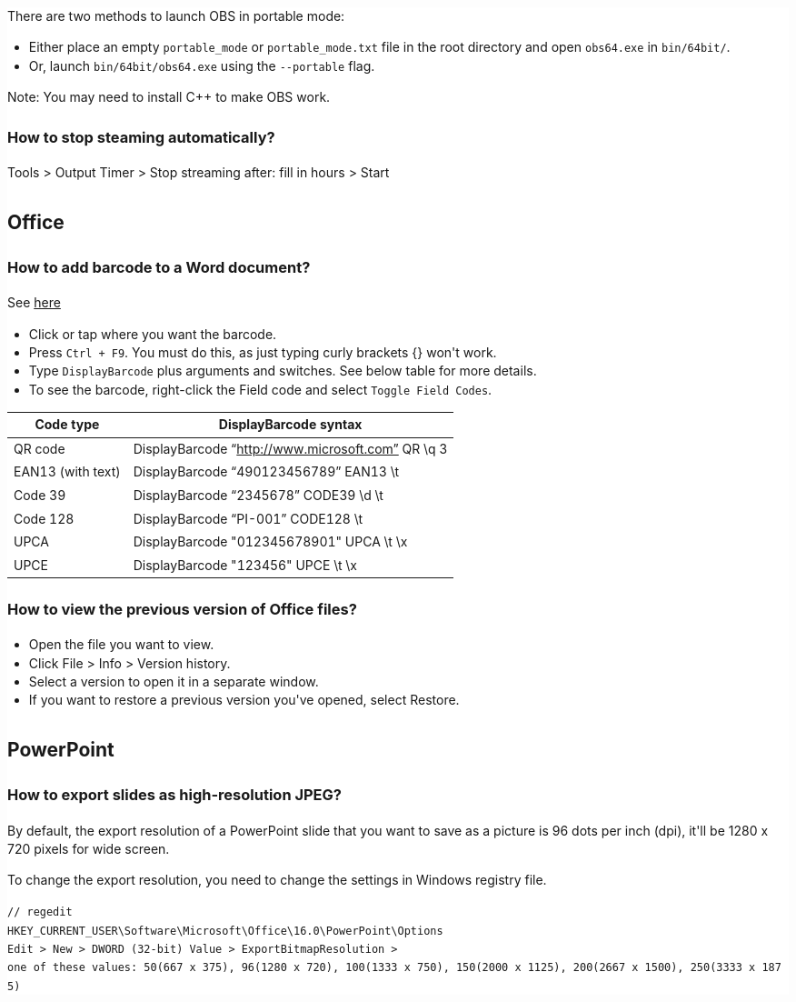 There are two methods to launch OBS in portable mode:
* Either place an empty `portable_mode` or `portable_mode.txt` file in the root directory and open `obs64.exe` in `bin/64bit/`.
* Or, launch `bin/64bit/obs64.exe` using the `--portable` flag.

Note: You may need to install C++ to make OBS work.

### How to stop steaming automatically?
Tools > Output Timer > Stop streaming after: fill in hours > Start

## Office
### How to add barcode to a Word document?
See [here](https://support.microsoft.com/en-us/office/field-codes-displaybarcode-6d81eade-762d-4b44-ae81-f9d3d9e07be3)
* Click or tap where you want the barcode.
* Press `Ctrl + F9`. You must do this, as just typing curly brackets {} won't work.
* Type `DisplayBarcode` plus arguments and switches. See below table for more details.
* To see the barcode, right-click the Field code and select `Toggle Field Codes`.

| Code type         | DisplayBarcode syntax                              |
| ----------------- |----------------------------------------------------|
| QR code           | DisplayBarcode “http://www.microsoft.com” QR \\q 3 |
| EAN13 (with text) | DisplayBarcode “490123456789” EAN13 \\t            |
| Code 39           | DisplayBarcode “2345678” CODE39 \\d \\t            |
| Code 128          | DisplayBarcode “PI-001” CODE128 \\t                |
| UPCA              | DisplayBarcode "012345678901" UPCA \\t \\x         |
| UPCE              | DisplayBarcode "123456" UPCE \\t \\x               |

### How to view the previous version of Office files?
* Open the file you want to view.
* Click File > Info > Version history. 
* Select a version to open it in a separate window.
* If you want to restore a previous version you've opened, select Restore.

## PowerPoint
### How to export slides as high-resolution JPEG?
By default, the export resolution of a PowerPoint slide that you want to save as a picture is 96 dots per inch (dpi), 
it'll be 1280 x 720 pixels for wide screen.

To change the export resolution, you need to change the settings in Windows registry file.
```
// regedit
HKEY_CURRENT_USER\Software\Microsoft\Office\16.0\PowerPoint\Options
Edit > New > DWORD (32-bit) Value > ExportBitmapResolution > 
one of these values: 50(667 x 375), 96(1280 x 720), 100(1333 x 750), 150(2000 x 1125), 200(2667 x 1500), 250(3333 x 1875)
```
